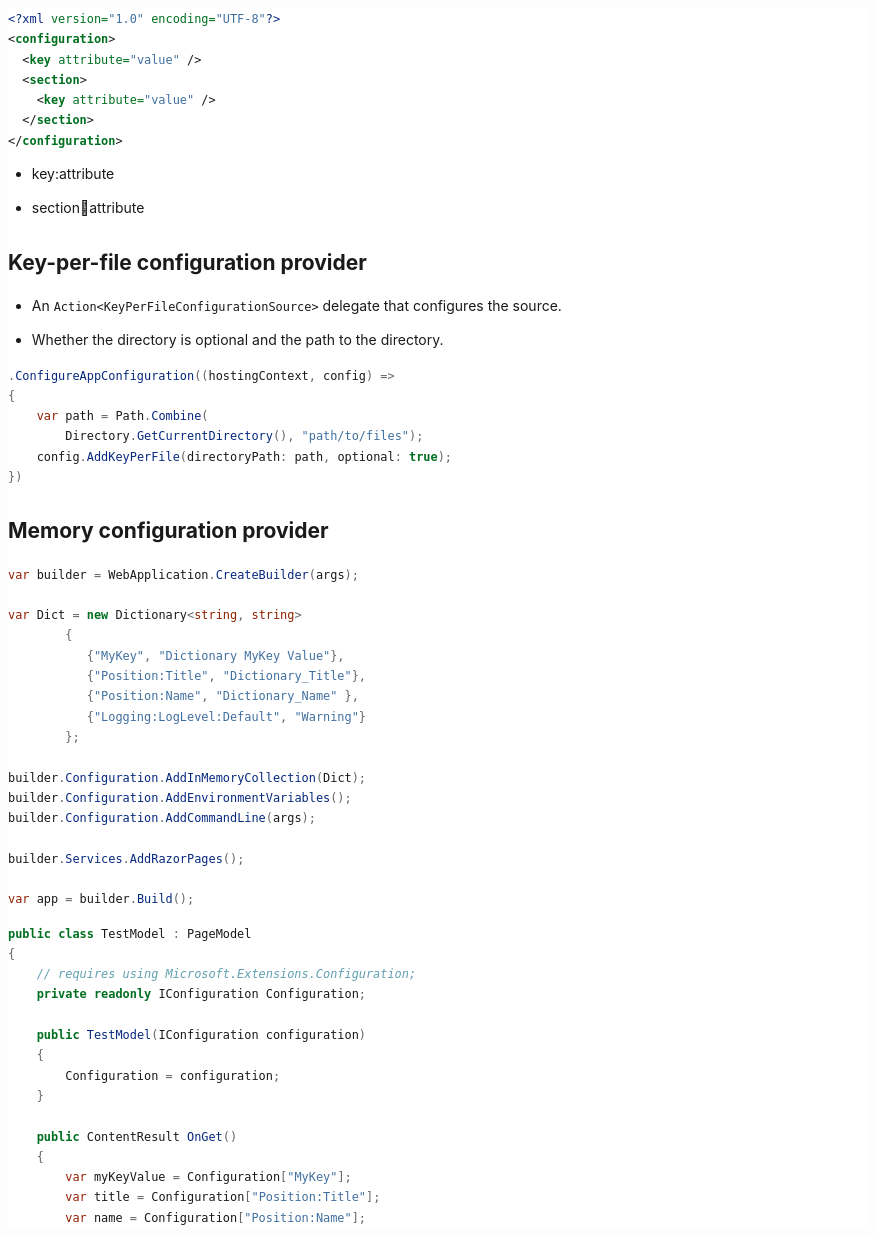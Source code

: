 ```xml
<?xml version="1.0" encoding="UTF-8"?>
<configuration>
  <key attribute="value" />
  <section>
    <key attribute="value" />
  </section>
</configuration>
```

 - key:attribute

 - section:key:attribute

## Key-per-file configuration provider

 - An `Action<KeyPerFileConfigurationSource>` delegate that configures the source.

 - Whether the directory is optional and the path to the directory.

```csharp
.ConfigureAppConfiguration((hostingContext, config) =>
{
    var path = Path.Combine(
        Directory.GetCurrentDirectory(), "path/to/files");
    config.AddKeyPerFile(directoryPath: path, optional: true);
})
```

## Memory configuration provider

```csharp
var builder = WebApplication.CreateBuilder(args);

var Dict = new Dictionary<string, string>
        {
           {"MyKey", "Dictionary MyKey Value"},
           {"Position:Title", "Dictionary_Title"},
           {"Position:Name", "Dictionary_Name" },
           {"Logging:LogLevel:Default", "Warning"}
        };

builder.Configuration.AddInMemoryCollection(Dict);
builder.Configuration.AddEnvironmentVariables();
builder.Configuration.AddCommandLine(args);

builder.Services.AddRazorPages();

var app = builder.Build();
```

```csharp
public class TestModel : PageModel
{
    // requires using Microsoft.Extensions.Configuration;
    private readonly IConfiguration Configuration;

    public TestModel(IConfiguration configuration)
    {
        Configuration = configuration;
    }

    public ContentResult OnGet()
    {
        var myKeyValue = Configuration["MyKey"];
        var title = Configuration["Position:Title"];
        var name = Configuration["Position:Name"];
```